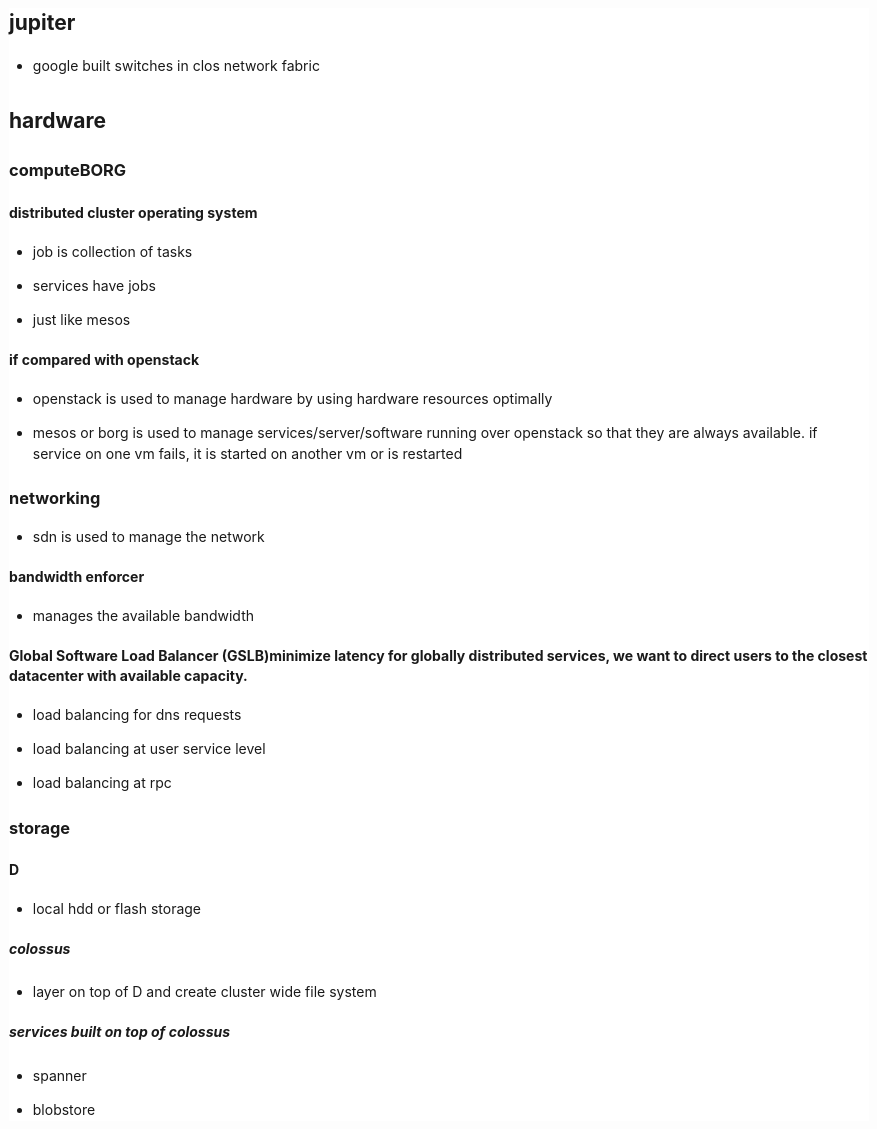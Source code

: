 ## jupiter   

* google built switches in clos network fabric   

## hardware   

### computeBORG   

#### distributed cluster operating system   

* job is collection of tasks   

* services have jobs   

* just like mesos   

#### if compared with openstack   

* openstack is used to manage hardware by using hardware resources optimally   

* mesos or borg is used to manage services/server/software running over openstack so that they are always available. if service on one vm fails, it is started on another vm or is restarted   

### networking   

* sdn is used to manage the network   

#### bandwidth enforcer   

* manages the available bandwidth   

#### Global Software Load Balancer (GSLB)minimize latency for globally distributed services, we want to direct users to the closest datacenter with available capacity.   

* load balancing for dns requests   

* load balancing at user service level   

* load balancing at rpc   

### storage   

#### D   

* local hdd or flash storage   

##### colossus   

* layer on top of D and create cluster wide file system   

##### services built on top of colossus   

* spanner   

* blobstore   
